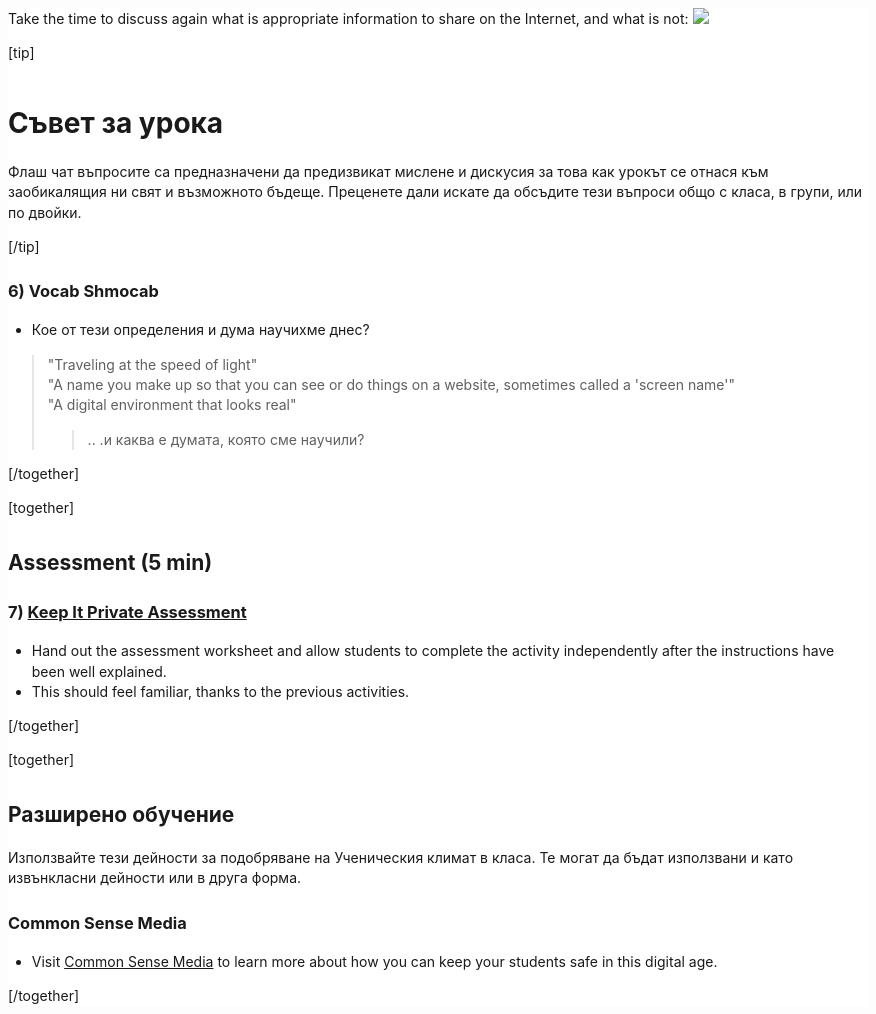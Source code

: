 Take the time to discuss again what is appropriate information to share on the Internet, and what is not: ![](info.png)

[tip]

# Съвет за урока

Флаш чат въпросите са предназначени да предизвикат мислене и дискусия за това как урокът се отнася към заобикалящия ни свят и възможното бъдеще. Преценете дали искате да обсъдите тези въпроси общо с класа, в групи, или по двойки.

[/tip]

### <a name="Shmocab"></a> 6) Vocab Shmocab

  * Кое от тези определения и дума научихме днес?

> "Traveling at the speed of light"   
> "A name you make up so that you can see or do things on a website, sometimes called a 'screen name'"  
> "A digital environment that looks real"  
> 
> 
> > .. .и каква е думата, която сме научили?

[/together]

[together]

## Assessment (5 min)

### <a name="Assessment"></a>7) [Keep It Private Assessment](Assessment17-KeepItPrivate.pdf)

  * Hand out the assessment worksheet and allow students to complete the activity independently after the instructions have been well explained. 
  * This should feel familiar, thanks to the previous activities.

[/together]



[together]

## Разширено обучение

Използвайте тези дейности за подобряване на Ученическия климат в класа. Те могат да бъдат използвани и като извънкласни дейности или в друга форма.

### Common Sense Media

  * Visit [Common Sense Media](https://www.commonsensemedia.org/educators/scope-and-sequence) to learn more about how you can keep your students safe in this digital age.

[/together]
